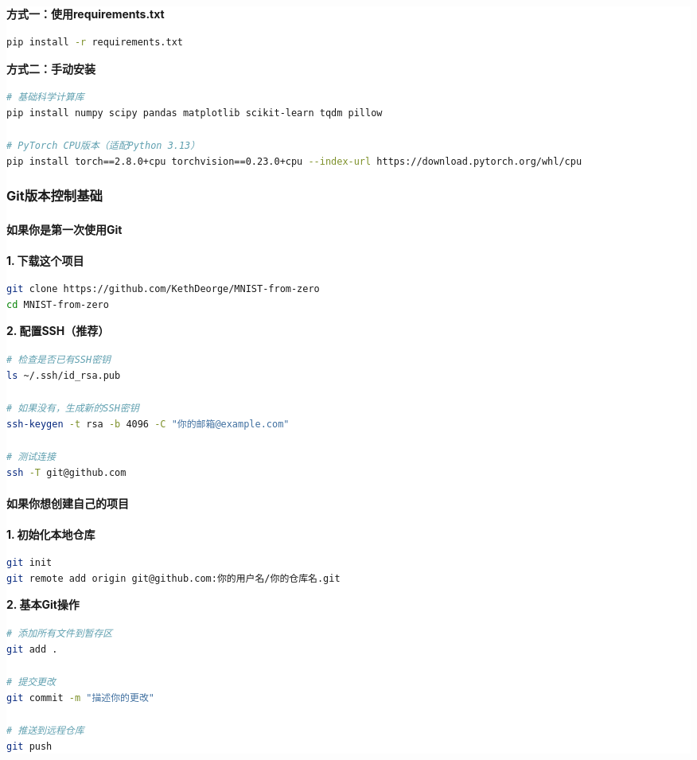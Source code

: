 **方式一：使用requirements.txt**
```bash
pip install -r requirements.txt
```

**方式二：手动安装**
```bash
# 基础科学计算库
pip install numpy scipy pandas matplotlib scikit-learn tqdm pillow

# PyTorch CPU版本（适配Python 3.13）
pip install torch==2.8.0+cpu torchvision==0.23.0+cpu --index-url https://download.pytorch.org/whl/cpu
```

### Git版本控制基础

#### 如果你是第一次使用Git

**1. 下载这个项目**
```bash
git clone https://github.com/KethDeorge/MNIST-from-zero
cd MNIST-from-zero
```

**2. 配置SSH（推荐）**
```bash
# 检查是否已有SSH密钥
ls ~/.ssh/id_rsa.pub

# 如果没有，生成新的SSH密钥
ssh-keygen -t rsa -b 4096 -C "你的邮箱@example.com"

# 测试连接
ssh -T git@github.com
```

#### 如果你想创建自己的项目

**1. 初始化本地仓库**
```bash
git init
git remote add origin git@github.com:你的用户名/你的仓库名.git
```

**2. 基本Git操作**
```bash
# 添加所有文件到暂存区
git add .

# 提交更改
git commit -m "描述你的更改"

# 推送到远程仓库
git push
```

